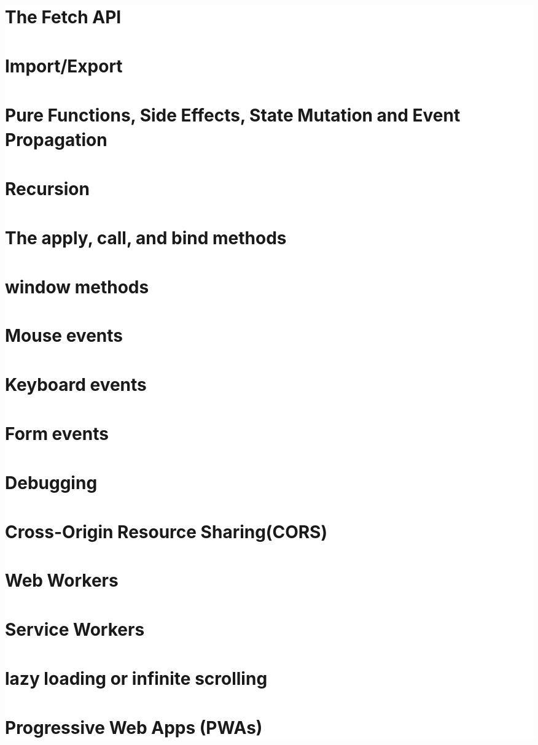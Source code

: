 # The Fetch API


#  Import/Export

# Pure Functions, Side Effects, State Mutation and Event Propagation

# Recursion

# The apply, call, and bind methods

# window methods


# Mouse events


# Keyboard events


# Form events


# Debugging

# Cross-Origin Resource Sharing(CORS)

# Web Workers


# Service Workers


# lazy loading or infinite scrolling

# Progressive Web Apps (PWAs)
